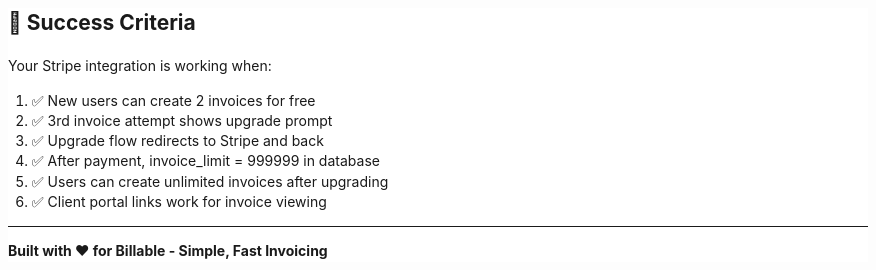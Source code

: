 
## 🎉 Success Criteria

Your Stripe integration is working when:

1. ✅ New users can create 2 invoices for free
2. ✅ 3rd invoice attempt shows upgrade prompt
3. ✅ Upgrade flow redirects to Stripe and back
4. ✅ After payment, invoice_limit = 999999 in database
5. ✅ Users can create unlimited invoices after upgrading
6. ✅ Client portal links work for invoice viewing

---

**Built with ❤️ for Billable - Simple, Fast Invoicing**
